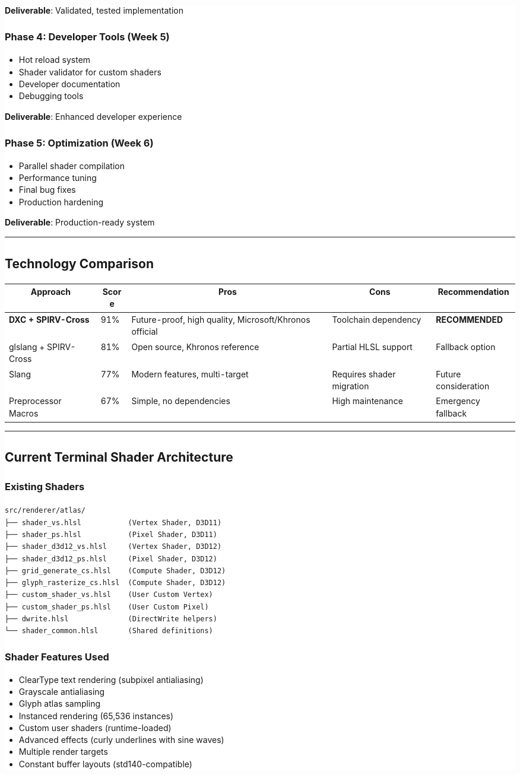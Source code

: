**Deliverable**: Validated, tested implementation

### Phase 4: Developer Tools (Week 5)
- Hot reload system
- Shader validator for custom shaders
- Developer documentation
- Debugging tools

**Deliverable**: Enhanced developer experience

### Phase 5: Optimization (Week 6)
- Parallel shader compilation
- Performance tuning
- Final bug fixes
- Production hardening

**Deliverable**: Production-ready system

---

## Technology Comparison

| Approach | Score | Pros | Cons | Recommendation |
|----------|-------|------|------|----------------|
| **DXC + SPIRV-Cross** | 91% | Future-proof, high quality, Microsoft/Khronos official | Toolchain dependency | **RECOMMENDED** |
| glslang + SPIRV-Cross | 81% | Open source, Khronos reference | Partial HLSL support | Fallback option |
| Slang | 77% | Modern features, multi-target | Requires shader migration | Future consideration |
| Preprocessor Macros | 67% | Simple, no dependencies | High maintenance | Emergency fallback |

---

## Current Terminal Shader Architecture

### Existing Shaders
```
src/renderer/atlas/
├── shader_vs.hlsl           (Vertex Shader, D3D11)
├── shader_ps.hlsl           (Pixel Shader, D3D11)
├── shader_d3d12_vs.hlsl     (Vertex Shader, D3D12)
├── shader_d3d12_ps.hlsl     (Pixel Shader, D3D12)
├── grid_generate_cs.hlsl    (Compute Shader, D3D12)
├── glyph_rasterize_cs.hlsl  (Compute Shader, D3D12)
├── custom_shader_vs.hlsl    (User Custom Vertex)
├── custom_shader_ps.hlsl    (User Custom Pixel)
├── dwrite.hlsl              (DirectWrite helpers)
└── shader_common.hlsl       (Shared definitions)
```

### Shader Features Used
- ClearType text rendering (subpixel antialiasing)
- Grayscale antialiasing
- Glyph atlas sampling
- Instanced rendering (65,536 instances)
- Custom user shaders (runtime-loaded)
- Advanced effects (curly underlines with sine waves)
- Multiple render targets
- Constant buffer layouts (std140-compatible)
